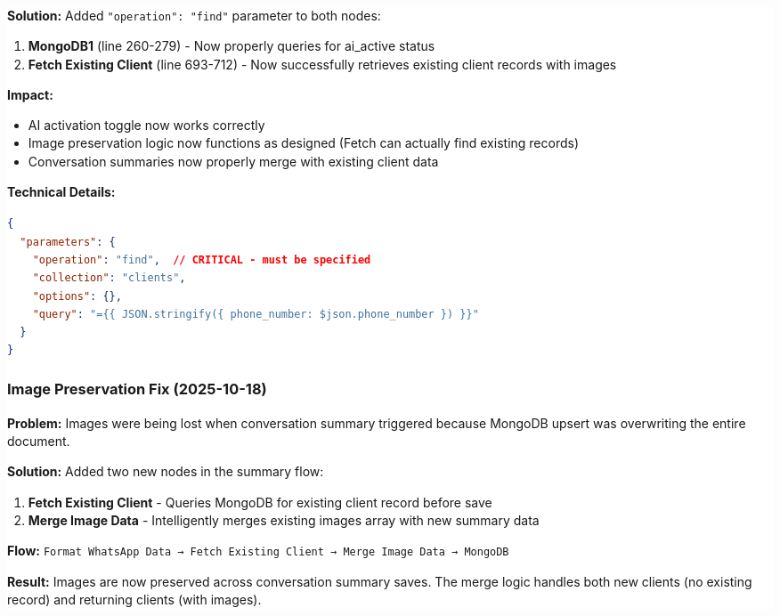 **Solution:** Added `"operation": "find"` parameter to both nodes:
1. **MongoDB1** (line 260-279) - Now properly queries for ai_active status
2. **Fetch Existing Client** (line 693-712) - Now successfully retrieves existing client records with images

**Impact:**
- AI activation toggle now works correctly
- Image preservation logic now functions as designed (Fetch can actually find existing records)
- Conversation summaries now properly merge with existing client data

**Technical Details:**
```json
{
  "parameters": {
    "operation": "find",  // CRITICAL - must be specified
    "collection": "clients",
    "options": {},
    "query": "={{ JSON.stringify({ phone_number: $json.phone_number }) }}"
  }
}
```

### Image Preservation Fix (2025-10-18)
**Problem:** Images were being lost when conversation summary triggered because MongoDB upsert was overwriting the entire document.

**Solution:** Added two new nodes in the summary flow:
1. **Fetch Existing Client** - Queries MongoDB for existing client record before save
2. **Merge Image Data** - Intelligently merges existing images array with new summary data

**Flow:** `Format WhatsApp Data → Fetch Existing Client → Merge Image Data → MongoDB`

**Result:** Images are now preserved across conversation summary saves. The merge logic handles both new clients (no existing record) and returning clients (with images).

